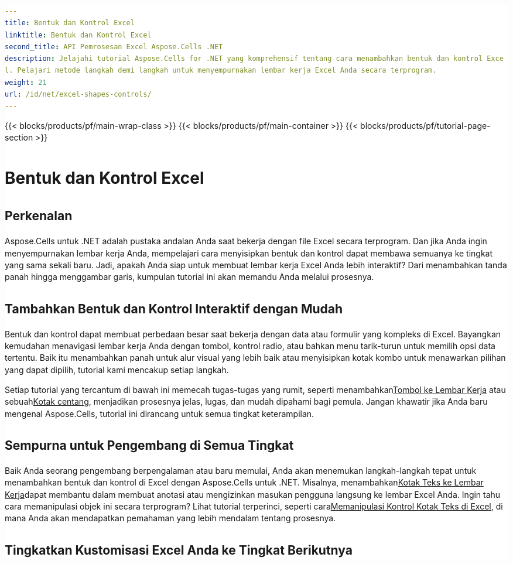 ```yaml
---
title: Bentuk dan Kontrol Excel
linktitle: Bentuk dan Kontrol Excel
second_title: API Pemrosesan Excel Aspose.Cells .NET
description: Jelajahi tutorial Aspose.Cells for .NET yang komprehensif tentang cara menambahkan bentuk dan kontrol Excel. Pelajari metode langkah demi langkah untuk menyempurnakan lembar kerja Excel Anda secara terprogram.
weight: 21
url: /id/net/excel-shapes-controls/
---
```


{{< blocks/products/pf/main-wrap-class >}}
{{< blocks/products/pf/main-container >}}
{{< blocks/products/pf/tutorial-page-section >}}

# Bentuk dan Kontrol Excel

## Perkenalan

Aspose.Cells untuk .NET adalah pustaka andalan Anda saat bekerja dengan file Excel secara terprogram. Dan jika Anda ingin menyempurnakan lembar kerja Anda, mempelajari cara menyisipkan bentuk dan kontrol dapat membawa semuanya ke tingkat yang sama sekali baru. Jadi, apakah Anda siap untuk membuat lembar kerja Excel Anda lebih interaktif? Dari menambahkan tanda panah hingga menggambar garis, kumpulan tutorial ini akan memandu Anda melalui prosesnya.

## Tambahkan Bentuk dan Kontrol Interaktif dengan Mudah
Bentuk dan kontrol dapat membuat perbedaan besar saat bekerja dengan data atau formulir yang kompleks di Excel. Bayangkan kemudahan menavigasi lembar kerja Anda dengan tombol, kontrol radio, atau bahkan menu tarik-turun untuk memilih opsi data tertentu. Baik itu menambahkan panah untuk alur visual yang lebih baik atau menyisipkan kotak kombo untuk menawarkan pilihan yang dapat dipilih, tutorial kami mencakup setiap langkah.

 Setiap tutorial yang tercantum di bawah ini memecah tugas-tugas yang rumit, seperti menambahkan[Tombol ke Lembar Kerja](./add-button-to-worksheet-excel/) atau sebuah[Kotak centang](./add-checkbox-to-worksheet-excel/), menjadikan prosesnya jelas, lugas, dan mudah dipahami bagi pemula. Jangan khawatir jika Anda baru mengenal Aspose.Cells, tutorial ini dirancang untuk semua tingkat keterampilan.

## Sempurna untuk Pengembang di Semua Tingkat
 Baik Anda seorang pengembang berpengalaman atau baru memulai, Anda akan menemukan langkah-langkah tepat untuk menambahkan bentuk dan kontrol di Excel dengan Aspose.Cells untuk .NET. Misalnya, menambahkan[Kotak Teks ke Lembar Kerja](./add-textbox-to-worksheet-excel/)dapat membantu dalam membuat anotasi atau mengizinkan masukan pengguna langsung ke lembar Excel Anda. Ingin tahu cara memanipulasi objek ini secara terprogram? Lihat tutorial terperinci, seperti cara[Memanipulasi Kontrol Kotak Teks di Excel](./manipulate-textbox-controls-excel/), di mana Anda akan mendapatkan pemahaman yang lebih mendalam tentang prosesnya.

## Tingkatkan Kustomisasi Excel Anda ke Tingkat Berikutnya
